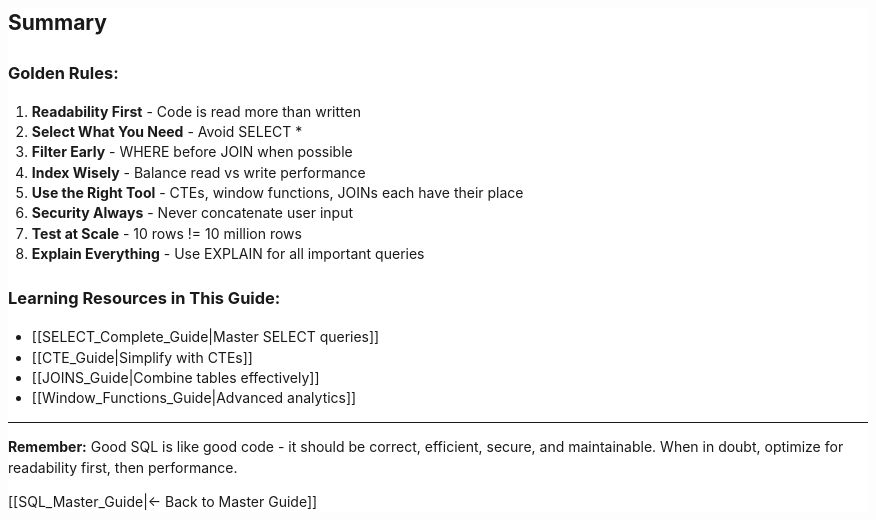 
## Summary

### Golden Rules:

1. **Readability First** - Code is read more than written
2. **Select What You Need** - Avoid SELECT *
3. **Filter Early** - WHERE before JOIN when possible
4. **Index Wisely** - Balance read vs write performance
5. **Use the Right Tool** - CTEs, window functions, JOINs each have their place
6. **Security Always** - Never concatenate user input
7. **Test at Scale** - 10 rows != 10 million rows
8. **Explain Everything** - Use EXPLAIN for all important queries

### Learning Resources in This Guide:

- [[SELECT_Complete_Guide|Master SELECT queries]]
- [[CTE_Guide|Simplify with CTEs]]
- [[JOINS_Guide|Combine tables effectively]]
- [[Window_Functions_Guide|Advanced analytics]]

---

**Remember:** Good SQL is like good code - it should be correct, efficient, secure, and maintainable. When in doubt, optimize for readability first, then performance.

[[SQL_Master_Guide|← Back to Master Guide]]

